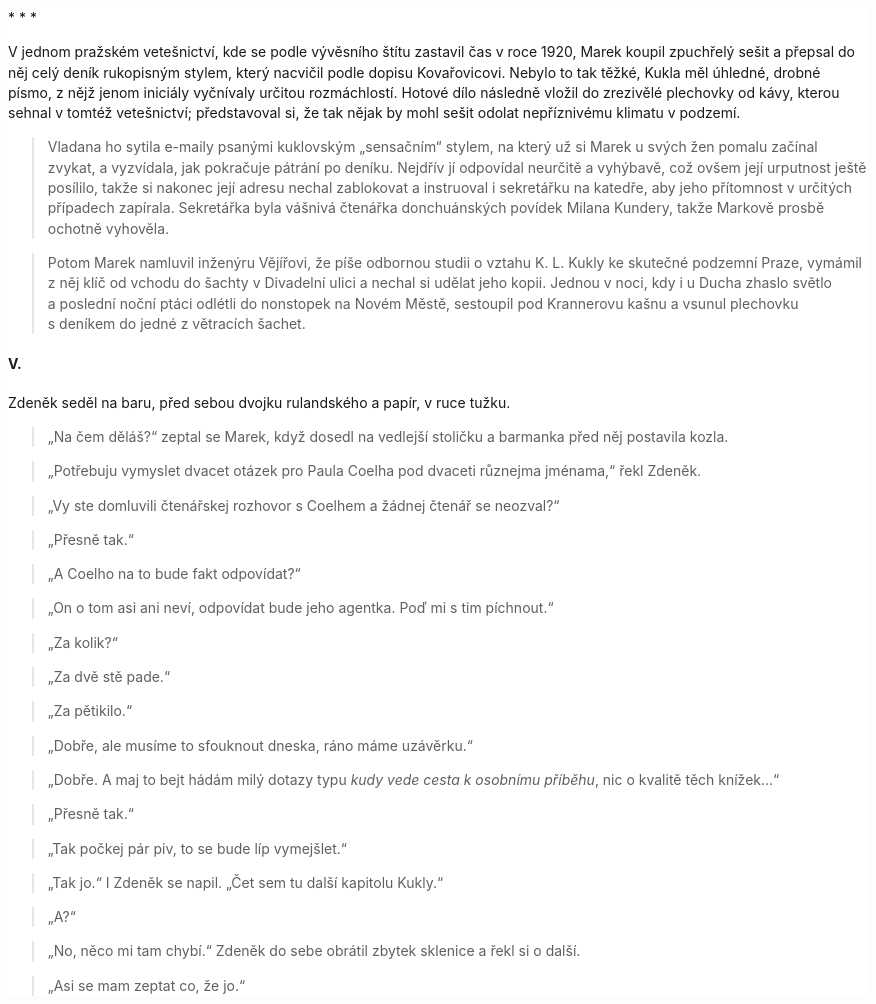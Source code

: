 \* \* \*

  

V jednom pražském vetešnictví, kde se podle vývěsního štítu zastavil čas v roce 1920, Marek koupil zpuchřelý sešit a přepsal do něj celý deník rukopisným stylem, který nacvičil podle dopisu Kovařovicovi. Nebylo to tak těžké, Kukla měl úhledné, drobné písmo, z nějž jenom iniciály vyčnívaly určitou rozmáchlostí. Hotové dílo následně vložil do zrezivělé plechovky od kávy, kterou sehnal v tomtéž vetešnictví; představoval si, že tak nějak by mohl sešit odolat nepříznivému klimatu v podzemí.

> Vladana ho sytila e-maily psanými kuklovským „sensačním“ stylem, na který už si Marek u svých žen pomalu začínal zvykat, a vyzvídala, jak pokračuje pátrání po deníku. Nejdřív jí odpovídal neurčitě a vyhýbavě, což ovšem její urputnost ještě posílilo, takže si nakonec její adresu nechal zablokovat a instruoval i sekretářku na katedře, aby jeho přítomnost v určitých případech zapírala. Sekretářka byla vášnivá čtenářka donchuánských povídek Milana Kundery, takže Markově prosbě ochotně vyhověla.

> Potom Marek namluvil inženýru Vějířovi, že píše odbornou studii o vztahu K. L. Kukly ke skutečné podzemní Praze, vymámil z něj klíč od vchodu do šachty v Divadelní ulici a nechal si udělat jeho kopii. Jednou v noci, kdy i u Ducha zhaslo světlo a poslední noční ptáci odlétli do nonstopek na Novém Městě, sestoupil pod Krannerovu kašnu a vsunul plechovku s deníkem do jedné z větracích šachet.

#### V.

  

Zdeněk seděl na baru, před sebou dvojku rulandského a papír, v ruce tužku.

> „Na čem děláš?“ zeptal se Marek, když dosedl na vedlejší stoličku a barmanka před něj postavila kozla.

> „Potřebuju vymyslet dvacet otázek pro Paula Coelha pod dvaceti různejma jménama,“ řekl Zdeněk.

> „Vy ste domluvili čtenářskej rozhovor s Coelhem a žádnej čtenář se neozval?“

> „Přesně tak.“

> „A Coelho na to bude fakt odpovídat?“

> „On o tom asi ani neví, odpovídat bude jeho agentka. Poď mi s tim píchnout.“

> „Za kolik?“

> „Za dvě stě pade.“

> „Za pětikilo.“

> „Dobře, ale musíme to sfouknout dneska, ráno máme uzávěrku.“

> „Dobře. A maj to bejt hádám milý dotazy typu _kudy vede cesta k osobnímu příběhu_, nic o kvalitě těch knížek…“

> „Přesně tak.“

> „Tak počkej pár piv, to se bude líp vymejšlet.“

> „Tak jo.“ I Zdeněk se napil. „Čet sem tu další kapitolu Kukly.“

> „A?“

> „No, něco mi tam chybí.“ Zdeněk do sebe obrátil zbytek sklenice a řekl si o další.

> „Asi se mam zeptat co, že jo.“
